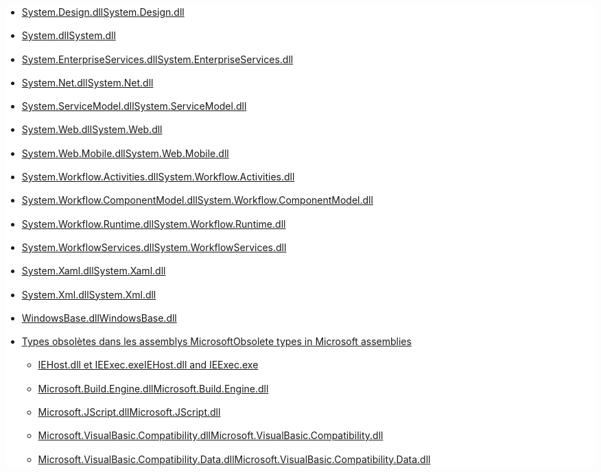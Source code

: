   - [<span data-ttu-id="7e693-112">System.Design.dll</span><span class="sxs-lookup"><span data-stu-id="7e693-112">System.Design.dll</span></span>](#design)

  - [<span data-ttu-id="7e693-113">System.dll</span><span class="sxs-lookup"><span data-stu-id="7e693-113">System.dll</span></span>](#system)

  - [<span data-ttu-id="7e693-114">System.EnterpriseServices.dll</span><span class="sxs-lookup"><span data-stu-id="7e693-114">System.EnterpriseServices.dll</span></span>](#enterpriseservices)

  - [<span data-ttu-id="7e693-115">System.Net.dll</span><span class="sxs-lookup"><span data-stu-id="7e693-115">System.Net.dll</span></span>](#net)

  - [<span data-ttu-id="7e693-116">System.ServiceModel.dll</span><span class="sxs-lookup"><span data-stu-id="7e693-116">System.ServiceModel.dll</span></span>](#servicemodel)

  - [<span data-ttu-id="7e693-117">System.Web.dll</span><span class="sxs-lookup"><span data-stu-id="7e693-117">System.Web.dll</span></span>](#web)

  - [<span data-ttu-id="7e693-118">System.Web.Mobile.dll</span><span class="sxs-lookup"><span data-stu-id="7e693-118">System.Web.Mobile.dll</span></span>](#mobile)

  - [<span data-ttu-id="7e693-119">System.Workflow.Activities.dll</span><span class="sxs-lookup"><span data-stu-id="7e693-119">System.Workflow.Activities.dll</span></span>](#workflow_activities)

  - [<span data-ttu-id="7e693-120">System.Workflow.ComponentModel.dll</span><span class="sxs-lookup"><span data-stu-id="7e693-120">System.Workflow.ComponentModel.dll</span></span>](#workflow_componentmodel)

  - [<span data-ttu-id="7e693-121">System.Workflow.Runtime.dll</span><span class="sxs-lookup"><span data-stu-id="7e693-121">System.Workflow.Runtime.dll</span></span>](#workflow_runtime)

  - [<span data-ttu-id="7e693-122">System.WorkflowServices.dll</span><span class="sxs-lookup"><span data-stu-id="7e693-122">System.WorkflowServices.dll</span></span>](#workflowservices)

  - [<span data-ttu-id="7e693-123">System.Xaml.dll</span><span class="sxs-lookup"><span data-stu-id="7e693-123">System.Xaml.dll</span></span>](#xaml)

  - [<span data-ttu-id="7e693-124">System.Xml.dll</span><span class="sxs-lookup"><span data-stu-id="7e693-124">System.Xml.dll</span></span>](#xml)

  - [<span data-ttu-id="7e693-125">WindowsBase.dll</span><span class="sxs-lookup"><span data-stu-id="7e693-125">WindowsBase.dll</span></span>](#WindowsBase)

- [<span data-ttu-id="7e693-126">Types obsolètes dans les assemblys Microsoft</span><span class="sxs-lookup"><span data-stu-id="7e693-126">Obsolete types in Microsoft assemblies</span></span>](#obsolete_types_in_microsoft_assemblies)

  - [<span data-ttu-id="7e693-127">IEHost.dll et IEExec.exe</span><span class="sxs-lookup"><span data-stu-id="7e693-127">IEHost.dll and IEExec.exe</span></span>](#IEHost)

  - [<span data-ttu-id="7e693-128">Microsoft.Build.Engine.dll</span><span class="sxs-lookup"><span data-stu-id="7e693-128">Microsoft.Build.Engine.dll</span></span>](#Engine)

  - [<span data-ttu-id="7e693-129">Microsoft.JScript.dll</span><span class="sxs-lookup"><span data-stu-id="7e693-129">Microsoft.JScript.dll</span></span>](#jscript)

  - [<span data-ttu-id="7e693-130">Microsoft.VisualBasic.Compatibility.dll</span><span class="sxs-lookup"><span data-stu-id="7e693-130">Microsoft.VisualBasic.Compatibility.dll</span></span>](#VBCompat)

  - [<span data-ttu-id="7e693-131">Microsoft.VisualBasic.Compatibility.Data.dll</span><span class="sxs-lookup"><span data-stu-id="7e693-131">Microsoft.VisualBasic.Compatibility.Data.dll</span></span>](#VBCompatData)

